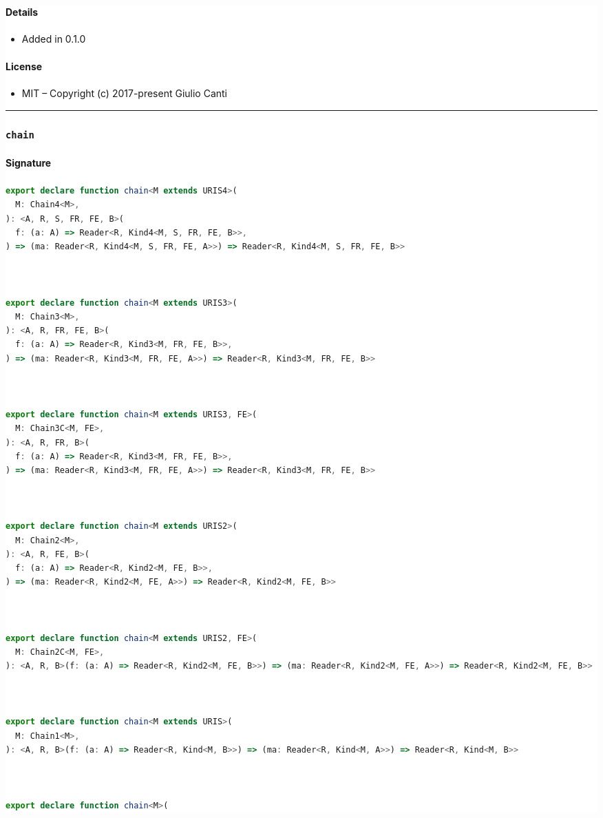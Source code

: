 #### Details

* Added in 0.1.0


#### License

* MIT – Copyright (c) 2017-present Giulio Canti

---


### `chain`




#### Signature

```typescript
export declare function chain<M extends URIS4>(
  M: Chain4<M>,
): <A, R, S, FR, FE, B>(
  f: (a: A) => Reader<R, Kind4<M, S, FR, FE, B>>,
) => (ma: Reader<R, Kind4<M, S, FR, FE, A>>) => Reader<R, Kind4<M, S, FR, FE, B>>



export declare function chain<M extends URIS3>(
  M: Chain3<M>,
): <A, R, FR, FE, B>(
  f: (a: A) => Reader<R, Kind3<M, FR, FE, B>>,
) => (ma: Reader<R, Kind3<M, FR, FE, A>>) => Reader<R, Kind3<M, FR, FE, B>>



export declare function chain<M extends URIS3, FE>(
  M: Chain3C<M, FE>,
): <A, R, FR, B>(
  f: (a: A) => Reader<R, Kind3<M, FR, FE, B>>,
) => (ma: Reader<R, Kind3<M, FR, FE, A>>) => Reader<R, Kind3<M, FR, FE, B>>



export declare function chain<M extends URIS2>(
  M: Chain2<M>,
): <A, R, FE, B>(
  f: (a: A) => Reader<R, Kind2<M, FE, B>>,
) => (ma: Reader<R, Kind2<M, FE, A>>) => Reader<R, Kind2<M, FE, B>>



export declare function chain<M extends URIS2, FE>(
  M: Chain2C<M, FE>,
): <A, R, B>(f: (a: A) => Reader<R, Kind2<M, FE, B>>) => (ma: Reader<R, Kind2<M, FE, A>>) => Reader<R, Kind2<M, FE, B>>



export declare function chain<M extends URIS>(
  M: Chain1<M>,
): <A, R, B>(f: (a: A) => Reader<R, Kind<M, B>>) => (ma: Reader<R, Kind<M, A>>) => Reader<R, Kind<M, B>>



export declare function chain<M>(
```